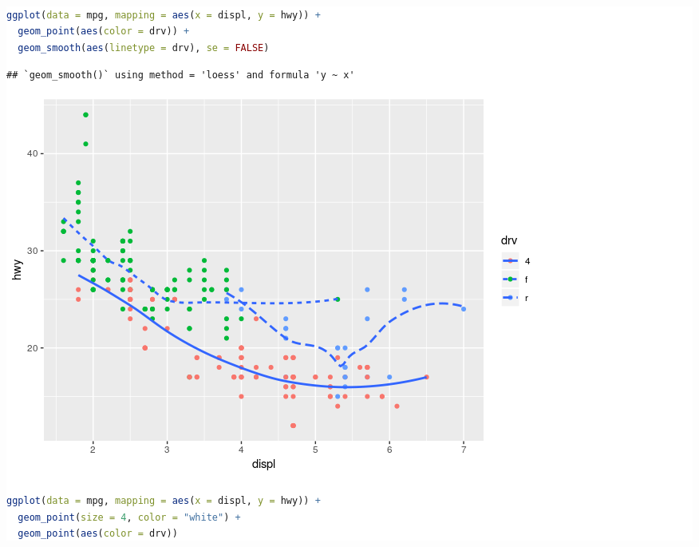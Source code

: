 ``` r
ggplot(data = mpg, mapping = aes(x = displ, y = hwy)) + 
  geom_point(aes(color = drv)) +
  geom_smooth(aes(linetype = drv), se = FALSE)
```

    ## `geom_smooth()` using method = 'loess' and formula 'y ~ x'

![](index_files/figure-gfm/unnamed-chunk-4-5.png)

``` r
ggplot(data = mpg, mapping = aes(x = displ, y = hwy)) + 
  geom_point(size = 4, color = "white") +
  geom_point(aes(color = drv))
```
